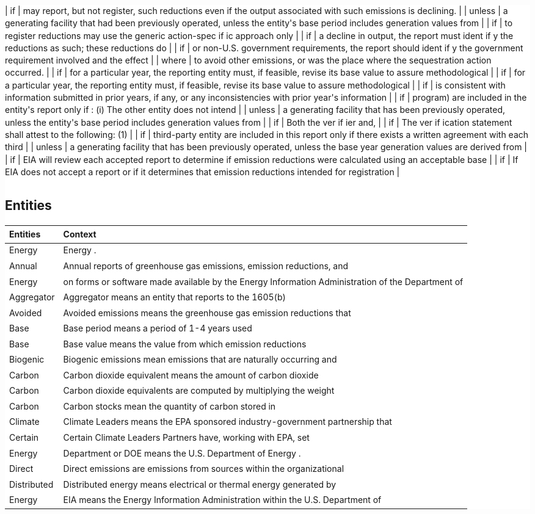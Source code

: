 | if            | may report, but not register, such reductions even if  the output associated with such emissions is declining.                           |
| unless        | a generating facility that had been previously operated, unless the entity's base period includes generation values from                 |
| if            | to register reductions may use the generic action-spec if ic approach only                                                               |
| if            | a decline in output, the report must ident if y the reductions as such; these reductions do                                              |
| if            | or non-U.S. government requirements, the report should ident if y the government requirement involved and the effect                     |
| where         | to avoid other emissions, or was the place where  the sequestration action occurred.                                                     |
| if            | for a particular year, the reporting entity must, if feasible, revise its base value to assure methodological                            |
| if            | for a particular year, the reporting entity must, if feasible, revise its base value to assure methodological                            |
| if            | is consistent with information submitted in prior years, if any, or any inconsistencies with prior year's information                    |
| if            | program) are included in the entity's report only if : (i) The other entity does not intend                                              |
| unless        | a generating facility that has been previously operated, unless the entity's base period includes generation values from                 |
| if            | Both the ver if ier and,                                                                                                                 |
| if            | The ver if ication statement shall attest to the following: (1)                                                                          |
| if            | third-party entity are included in this report only if there exists a written agreement with each third                                  |
| unless        | a generating facility that has been previously operated, unless the base year generation values are derived from                         |
| if            | EIA will review each accepted report to determine  if emission reductions were calculated using an acceptable base                       |
| if            | If EIA does not accept a report or  if it determines that emission reductions intended for registration                                  |


## Entities

| Entities            | Context                                                                                                                                           |
|:--------------------|:--------------------------------------------------------------------------------------------------------------------------------------------------|
| Energy              | Energy .                                                                                                                                          |
| Annual              | Annual reports of greenhouse gas emissions, emission reductions, and                                                                              |
| Energy              | on forms or software made available by the Energy  Information Administration of the Department of                                                |
| Aggregator          | Aggregator means an entity that reports to the 1605(b)                                                                                            |
| Avoided             | Avoided emissions means the greenhouse gas emission reductions that                                                                               |
| Base                | Base period means a period of 1-4 years used                                                                                                      |
| Base                | Base value means the value from which emission reductions                                                                                         |
| Biogenic            | Biogenic emissions mean emissions that are naturally occurring and                                                                                |
| Carbon              | Carbon dioxide equivalent means the amount of carbon dioxide                                                                                      |
| Carbon              | Carbon dioxide equivalents are computed by multiplying the weight                                                                                 |
| Carbon              | Carbon stocks mean the quantity of carbon stored in                                                                                               |
| Climate             | Climate Leaders means the EPA sponsored industry-government partnership that                                                                      |
| Certain             | Certain Climate Leaders Partners have, working with EPA, set                                                                                      |
| Energy              | Department or DOE means the U.S. Department of  Energy .                                                                                          |
| Direct              | Direct emissions are emissions from sources within the organizational                                                                             |
| Distributed         | Distributed energy means electrical or thermal energy generated by                                                                                |
| Energy              | EIA means the  Energy  Information Administration within the U.S. Department of                                                                   |